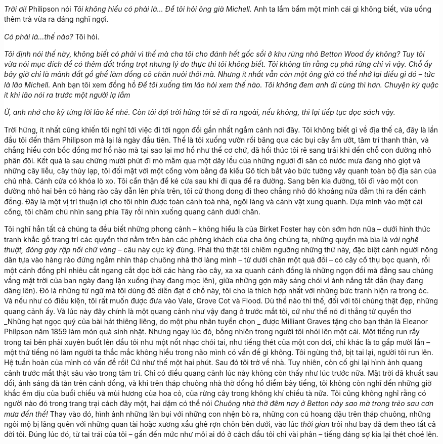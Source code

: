 _Trời ơi!_ Philipson nói _Tôi không hiểu có phải là… Để tôi hỏi ông già Michell._ Anh ta lẩm bẩm một mình cái gì không biết, vừa uống thêm trà vừa ra dáng nghĩ ngợi.

_Có phải là…thế nào?_ Tôi hỏi.

_Tôi định nói thế này, không biết có phải vì thế mà cha tôi cho đánh hết gốc sồi ở khu rừng nhỏ Betton Wood ấy không? Tuy tôi vừa nói mục đích để có thêm đất trồng trọt nhưng lý do thực thì tôi không biết. Tôi không tin rằng cụ phá rừng chỉ vì vậy. Chỗ ấy bây giờ chỉ là mảnh đất gồ ghề làm đồng cỏ chăn nuôi thôi mà. Nhưng ít nhất vẫn còn một ông già có thể nhớ lại điều gì đó – tức là lão Michell._ Anh bạn tôi xem đồng hồ _Để tôi xuống tìm lão hỏi xem thế nào. Tôi không đem anh đi cùng thì hơn. Chuyện kỳ quặc ít khi lão nói ra trước một người lạ lắm_

_Ừ, anh nhớ cho kỹ từng lời lão kể nhé. Còn tôi đợi trời hửng tôi sẽ đi ra ngoài, nếu không, thì lại tiếp tục đọc sách vậy._

Trời hửng, ít nhất cũng khiến tôi nghĩ tới việc đi tới ngọn đồi gần nhất ngắm cảnh nơi đây. Tôi không biết gì về địa thế cả, đây là lần đầu tôi đến thăm Philipson mà lại là ngày đầu tiên. Thế là tôi xuống vườn rồi băng qua các bụi cây ẩm ướt, tâm trí thanh thản, và chẳng hiểu cơn bốc đồng mơ hồ nào mà tại sao lại mơ hồ như thế cơ chứ, đã hối thúc tôi rẽ sang trái khi đến chỗ con đường nhỏ phân đôi. Kết quả là sau chừng mười phút đi mò mẫm qua một dãy lều của những người đi săn có nước mưa đang nhỏ giọt và những cây liễu, cây thủy lạp, tôi đối mặt với một cổng vòm bằng đá kiểu Gô tích bắt vào bức tường vây quanh toàn bộ địa sản của chủ nhà. Cánh cửa có khóa lò xo. Tôi cẩn thận để ké cửa sau khi đi qua để ra đường. Sang bên kia đường, tôi đi vào một con đường nhỏ hai bên có hàng rào cây dẫn lên phía trên, tôi cứ thong dong đi theo chẳng nhỏ đó khoảng nửa dẳm thì ra đến cánh đồng. Đây là một vị trí thuận lợi cho tôi nhìn được toàn cảnh toà nhà, ngôi làng và cảnh vật xung quanh. Dựa mình vào một cái cổng, tôi chăm chú nhìn sang phía Tây rồi nhìn xuống quang cảnh dưới chân.

Tôi nghĩ hẳn tất cả chúng ta đều biết những phong cảnh – không hiểu là của Birket Foster hay còn sớm hơn nữa – dưới hình thức tranh khắc gỗ trang trí các quyển thơ nằm trên bàn các phòng khách của cha ông chúng ta, những quyển mà bìa là _vải nghệ thuật, đóng gáy rập nổi chữ vàng_ – câu này cực kỳ đúng. Phải thú thật tôi chiêm ngưỡng những thứ này, đặc biệt cảnh người nông dân tựa vào hàng rào đứng ngắm nhìn tháp chuông nhà thờ làng mình – từ dưới chân một quả đồi – có cây cổ thụ bọc quanh, rồi một cánh đồng phì nhiêu cắt ngang cắt dọc bởi các hàng rào cây, xa xa quanh cánh đồng là những ngọn đồi mà đằng sau chúng vầng mặt trời của ban ngày đang lặn xuống (hay đang mọc lên), giữa những gợn mây sáng chói vì ánh nắng tắt dần (hay đang dâng lên). Đó là những từ ngữ mà tôi dùng để diễn đạt ở chỗ này, tôi cho là thích hợp nhất với những bức tranh hiện ra trong óc. Và nếu như có điều kiện, tôi rất muốn được đưa vào Vale, Grove Cot và Flood. Dù thế nào thì thế, đối với tôi chúng thật đẹp, những quang cảnh ấy. Và lúc này đây chính là một quang cảnh như vậy đang ở trước mắt tôi, cứ như thể nó đi thẳng từ quyển thơ _Những hạt ngọc quý của bài hát thiêng liêng, do một phu nhân tuyển chọn _ được Milliant Graves tặng cho bạn thân là Eleanor Philpson năm 1859 làm món quà sinh nhật. Nhưng ngay lúc đó, bỗng nhiên trong người tôi nhói lên một cái. Một tiếng run rẩy trong tai bên phải xuyên buốt lên đầu tôi như một nốt nhạc chói tai, như tiếng thét của một con dơi, chỉ khác là to gấp mười lần – một thứ tiếng nó làm người ta thắc mắc không hiểu trong não mình có vấn đề gì không. Tôi ngừng thở, bịt tai lại, người tôi run lên. Hệ tuần hoàn của mình có vấn đề rồi! Cứ như thế một hai phút. Sau đó tôi trở về nhà. Tuy nhiên, còn cố ghi lại hình ảnh quang cảnh trước mắt thật sâu vào trong tâm trí. Chỉ có điều quang cảnh lúc này không còn thấy như lúc trước nữa. Mặt trời đã khuất sau đồi, ánh sáng đã tàn trên cánh đồng, và khi trên tháp chuông nhà thờ đồng hồ điểm bảy tiếng, tôi không còn nghĩ đến những giờ khắc êm dịu của buổi chiều và mùi hương của hoa cỏ, của rừng cây trong không khí chiều tà nữa. Tôi cũng không nghĩ rằng có người nào đó trong trang trại cách đây một, hai dặm có thể nói _Chuông nhà thờ đêm nay ở Betton này sao mà trong trẻo sau cơn mưa đến thế!_ Thay vào đó, hình ảnh những làn bụi với những con nhện bò ra, những con cú hoang đậu trên tháp chuông, những ngôi mộ bị lãng quên với những quan tài hoặc xương xẩu ghê rợn chôn bên dưới, vào lúc _thời gian_ trôi như bay đã đem theo tất cả đời tôi. Đúng lúc đó, từ tai trái của tôi – gần đến mức như môi ai đó ở cách đầu tôi chỉ vài phân – tiếng đáng sợ kia lại thét choé lên.
